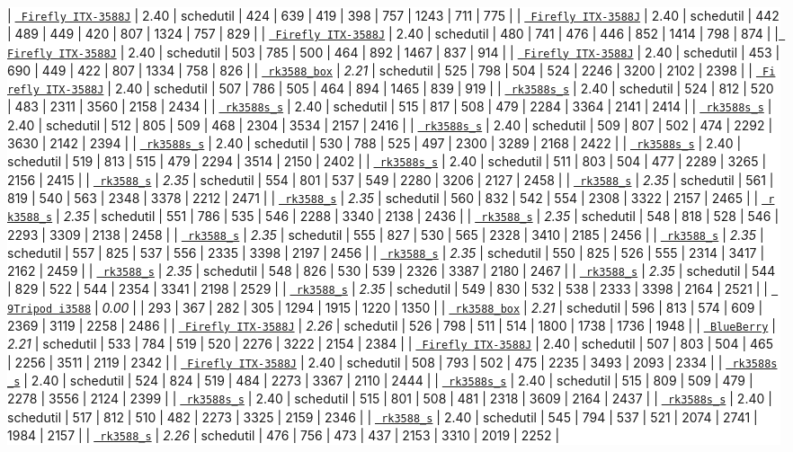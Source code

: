 | [` Firefly ITX-3588J`](https://browser.geekbench.com/v5/cpu/15439882) | 2.40 | schedutil | 424 | 639 | 419 | 398 | 757 | 1243 | 711 | 775 | 
| [` Firefly ITX-3588J`](https://browser.geekbench.com/v5/cpu/15439999) | 2.40 | schedutil | 442 | 489 | 449 | 420 | 807 | 1324 | 757 | 829 | 
| [` Firefly ITX-3588J`](https://browser.geekbench.com/v5/cpu/15440131) | 2.40 | schedutil | 480 | 741 | 476 | 446 | 852 | 1414 | 798 | 874 | 
| [` Firefly ITX-3588J`](https://browser.geekbench.com/v5/cpu/15441655) | 2.40 | schedutil | 503 | 785 | 500 | 464 | 892 | 1467 | 837 | 914 | 
| [` Firefly ITX-3588J`](https://browser.geekbench.com/v5/cpu/15441820) | 2.40 | schedutil | 453 | 690 | 449 | 422 | 807 | 1334 | 758 | 826 | 
| [` rk3588_box`](https://browser.geekbench.com/v5/cpu/15442456) | *2.21* | schedutil | 525 | 798 | 504 | 524 | 2246 | 3200 | 2102 | 2398 | 
| [` Firefly ITX-3588J`](https://browser.geekbench.com/v5/cpu/15442522) | 2.40 | schedutil | 507 | 786 | 505 | 464 | 894 | 1465 | 839 | 919 | 
| [` rk3588s_s`](https://browser.geekbench.com/v5/cpu/15443577) | 2.40 | schedutil | 524 | 812 | 520 | 483 | 2311 | 3560 | 2158 | 2434 | 
| [` rk3588s_s`](https://browser.geekbench.com/v5/cpu/15443673) | 2.40 | schedutil | 515 | 817 | 508 | 479 | 2284 | 3364 | 2141 | 2414 | 
| [` rk3588s_s`](https://browser.geekbench.com/v5/cpu/15443776) | 2.40 | schedutil | 512 | 805 | 509 | 468 | 2304 | 3534 | 2157 | 2416 | 
| [` rk3588s_s`](https://browser.geekbench.com/v5/cpu/15443850) | 2.40 | schedutil | 509 | 807 | 502 | 474 | 2292 | 3630 | 2142 | 2394 | 
| [` rk3588s_s`](https://browser.geekbench.com/v5/cpu/15459620) | 2.40 | schedutil | 530 | 788 | 525 | 497 | 2300 | 3289 | 2168 | 2422 | 
| [` rk3588s_s`](https://browser.geekbench.com/v5/cpu/15459700) | 2.40 | schedutil | 519 | 813 | 515 | 479 | 2294 | 3514 | 2150 | 2402 | 
| [` rk3588s_s`](https://browser.geekbench.com/v5/cpu/15459821) | 2.40 | schedutil | 511 | 803 | 504 | 477 | 2289 | 3265 | 2156 | 2415 | 
| [` rk3588_s`](https://browser.geekbench.com/v5/cpu/15462649) | *2.35* | schedutil | 554 | 801 | 537 | 549 | 2280 | 3206 | 2127 | 2458 | 
| [` rk3588_s`](https://browser.geekbench.com/v5/cpu/15462702) | *2.35* | schedutil | 561 | 819 | 540 | 563 | 2348 | 3378 | 2212 | 2471 | 
| [` rk3588_s`](https://browser.geekbench.com/v5/cpu/15462803) | *2.35* | schedutil | 560 | 832 | 542 | 554 | 2308 | 3322 | 2157 | 2465 | 
| [` rk3588_s`](https://browser.geekbench.com/v5/cpu/15462869) | *2.35* | schedutil | 551 | 786 | 535 | 546 | 2288 | 3340 | 2138 | 2436 | 
| [` rk3588_s`](https://browser.geekbench.com/v5/cpu/15462941) | *2.35* | schedutil | 548 | 818 | 528 | 546 | 2293 | 3309 | 2138 | 2458 | 
| [` rk3588_s`](https://browser.geekbench.com/v5/cpu/15463035) | *2.35* | schedutil | 555 | 827 | 530 | 565 | 2328 | 3410 | 2185 | 2456 | 
| [` rk3588_s`](https://browser.geekbench.com/v5/cpu/15463094) | *2.35* | schedutil | 557 | 825 | 537 | 556 | 2335 | 3398 | 2197 | 2456 | 
| [` rk3588_s`](https://browser.geekbench.com/v5/cpu/15463158) | *2.35* | schedutil | 550 | 825 | 526 | 555 | 2314 | 3417 | 2162 | 2459 | 
| [` rk3588_s`](https://browser.geekbench.com/v5/cpu/15463300) | *2.35* | schedutil | 548 | 826 | 530 | 539 | 2326 | 3387 | 2180 | 2467 | 
| [` rk3588_s`](https://browser.geekbench.com/v5/cpu/15463353) | *2.35* | schedutil | 544 | 829 | 522 | 544 | 2354 | 3341 | 2198 | 2529 | 
| [` rk3588_s`](https://browser.geekbench.com/v5/cpu/15463420) | *2.35* | schedutil | 549 | 830 | 532 | 538 | 2333 | 3398 | 2164 | 2521 | 
| [` 9Tripod i3588`](https://browser.geekbench.com/v5/cpu/15475304) | *0.00* |  | 293 | 367 | 282 | 305 | 1294 | 1915 | 1220 | 1350 | 
| [` rk3588_box`](https://browser.geekbench.com/v5/cpu/15482268) | *2.21* | schedutil | 596 | 813 | 574 | 609 | 2369 | 3119 | 2258 | 2486 | 
| [` Firefly ITX-3588J`](https://browser.geekbench.com/v5/cpu/15583164) | *2.26* | schedutil | 526 | 798 | 511 | 514 | 1800 | 1738 | 1736 | 1948 | 
| [` BlueBerry`](https://browser.geekbench.com/v5/cpu/15595751) | *2.21* | schedutil | 533 | 784 | 519 | 520 | 2276 | 3222 | 2154 | 2384 | 
| [` Firefly ITX-3588J`](https://browser.geekbench.com/v5/cpu/15614370) | 2.40 | schedutil | 507 | 803 | 504 | 465 | 2256 | 3511 | 2119 | 2342 | 
| [` Firefly ITX-3588J`](https://browser.geekbench.com/v5/cpu/15614434) | 2.40 | schedutil | 508 | 793 | 502 | 475 | 2235 | 3493 | 2093 | 2334 | 
| [` rk3588s_s`](https://browser.geekbench.com/v5/cpu/15618649) | 2.40 | schedutil | 524 | 824 | 519 | 484 | 2273 | 3367 | 2110 | 2444 | 
| [` rk3588s_s`](https://browser.geekbench.com/v5/cpu/15618810) | 2.40 | schedutil | 515 | 809 | 509 | 479 | 2278 | 3556 | 2124 | 2399 | 
| [` rk3588s_s`](https://browser.geekbench.com/v5/cpu/15618961) | 2.40 | schedutil | 515 | 801 | 508 | 481 | 2318 | 3609 | 2164 | 2437 | 
| [` rk3588s_s`](https://browser.geekbench.com/v5/cpu/15636102) | 2.40 | schedutil | 517 | 812 | 510 | 482 | 2273 | 3325 | 2159 | 2346 | 
| [` rk3588_s`](https://browser.geekbench.com/v5/cpu/15636804) | 2.40 | schedutil | 545 | 794 | 537 | 521 | 2074 | 2741 | 1984 | 2157 | 
| [` rk3588_s`](https://browser.geekbench.com/v5/cpu/15637254) | *2.26* | schedutil | 476 | 756 | 473 | 437 | 2153 | 3310 | 2019 | 2252 | 